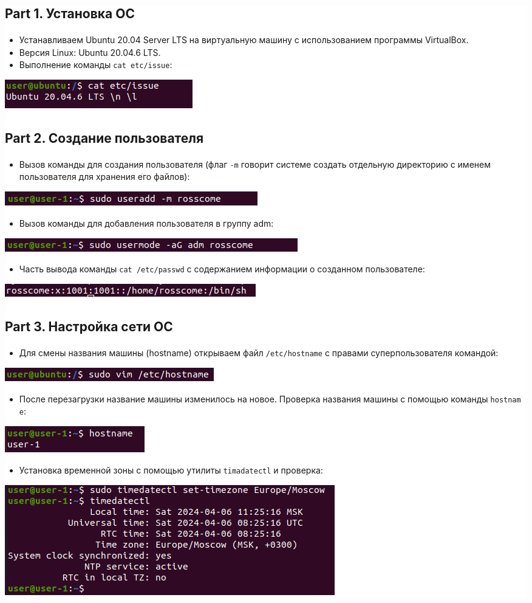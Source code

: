 ## Part 1. Установка ОС

- Устанавливаем Ubuntu 20.04 Server LTS на виртуальную машину с использованием программы VirtualBox.
- Версия Linux: Ubuntu 20.04.6 LTS.
- Выполнение команды `cat etc/issue`:

![Выполнение команды cat etc/issue](images/1(1).png "Выполнение команды cat etc/issue")

## Part 2. Создание пользователя
- Вызов команды для создания пользователя (флаг `-m` говорит системе создать отдельную директорию с именем пользователя для хранения его файлов):

![Вызов команды для создания пользователя](images/2(1).jpg "Вызов команды для создания пользователя")
- Вызов команды для добавления пользователя в группу adm:

![Вызов команды для добавления пользователя в группу adm](images/2(2).png "Вызов команды для добавления пользователя в группу adm")
- Часть вывода команды `cat /etc/passwd` с содержанием информации о созданном пользователе:

![Часть вывода команды cat /etc/passwd с содержанием информации о созданном пользователе](images/2(3).png "Часть вывода команды cat /etc/passwd с содержанием информации о созданном пользователе")

## Part 3. Настройка сети ОС
- Для смены названия машины (hostname) открываем файл `/etc/hostname` с правами суперпользователя командой:

![Для смены названия машины (hostname) открыл файл /etc/hostname с правами суперпользователя](images/3(1).png "Для смены названия машины (hostname) открыл файл /etc/hostname с правами суперпользователя")
- После перезагрузки название машины изменилось на новое. Проверка названия машины с помощью команды `hostname`:

![Проверка названия машины с помощью команды hostname](images/3(2).png "Проверка названия машины с помощью команды hostname")
- Установка временной зоны с помощью утилиты `timadatectl` и проверка:

![Установка временной зоны с помощью утилиты timadatectl. Проверка установленной временной зоны.](images/3(3).png "Установка временной зоны с помощью утилиты timadatectl. Проверка установленной временной зоны.")
